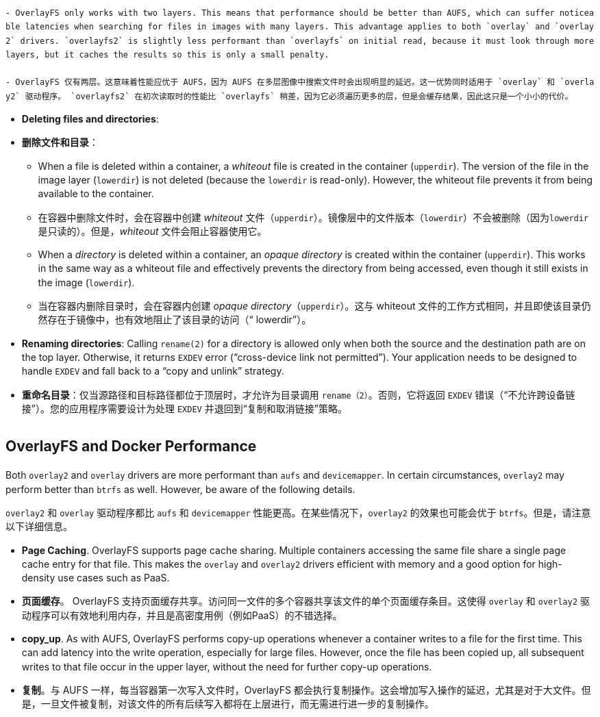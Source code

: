     - OverlayFS only works with two layers. This means that performance should be better than AUFS, which can suffer noticeable latencies when searching for files in images with many layers. This advantage applies to both `overlay` and `overlay2` drivers. `overlayfs2` is slightly less performant than `overlayfs` on initial read, because it must look through more layers, but it caches the results so this is only a small penalty.

    - OverlayFS 仅有两层。这意味着性能应优于 AUFS，因为 AUFS 在多层图像中搜索文件时会出现明显的延迟。这一优势同时适用于 `overlay` 和 `overlay2` 驱动程序。 `overlayfs2` 在初次读取时的性能比 `overlayfs` 稍差，因为它必须遍历更多的层，但是会缓存结果，因此这只是一个小小的代价。
    
- **Deleting files and directories**:

- **删除文件和目录**：

    - When a file is deleted within a container, a _whiteout_ file is created in the container (`upperdir`). The version of the file in the image layer (`lowerdir`) is not deleted (because the `lowerdir` is read-only). However, the whiteout file prevents it from being available to the container.

    - 在容器中删除文件时，会在容器中创建 _whiteout_ 文件（`upperdir`）。镜像层中的文件版本（`lowerdir`）不会被删除（因为`lowerdir`是只读的）。但是，_whiteout_ 文件会阻止容器使用它。

    - When a _directory_ is deleted within a container, an _opaque directory_ is created within the container (`upperdir`). This works in the same way as a whiteout file and effectively prevents the directory from being accessed, even though it still exists in the image (`lowerdir`).
      
    - 当在容器内删除目录时，会在容器内创建 _opaque directory_（`upperdir`）。这与 whiteout 文件的工作方式相同，并且即使该目录仍然存在于镜像中，也有效地阻止了该目录的访问（“ lowerdir”）。
    
- **Renaming directories**: Calling `rename(2)` for a directory is allowed only when both the source and the destination path are on the top layer. Otherwise, it returns `EXDEV` error (“cross-device link not permitted”). Your application needs to be designed to handle `EXDEV` and fall back to a “copy and unlink” strategy.

- **重命名目录**：仅当源路径和目标路径都位于顶层时，才允许为目录调用 `rename（2）`。否则，它将返回 `EXDEV` 错误（“不允许跨设备链接”）。您的应用程序需要设计为处理 `EXDEV` 并退回到“复制和取消链接”策略。

## OverlayFS and Docker Performance

Both `overlay2` and `overlay` drivers are more performant than `aufs` and `devicemapper`. In certain circumstances, `overlay2` may perform better than `btrfs` as well. However, be aware of the following details.

`overlay2` 和 `overlay` 驱动程序都比 `aufs` 和 `devicemapper` 性能更高。在某些情况下，`overlay2` 的效果也可能会优于 `btrfs`。但是，请注意以下详细信息。

- **Page Caching**. OverlayFS supports page cache sharing. Multiple containers accessing the same file share a single page cache entry for that file. This makes the `overlay` and `overlay2` drivers efficient with memory and a good option for high-density use cases such as PaaS.

- **页面缓存**。 OverlayFS 支持页面缓存共享。访问同一文件的多个容器共享该文件的单个页面缓存条目。这使得 `overlay` 和 `overlay2` 驱动程序可以有效地利用内存，并且是高密度用例（例如PaaS）的不错选择。

- **copy\_up**. As with AUFS, OverlayFS performs copy-up operations whenever a container writes to a file for the first time. This can add latency into the write operation, especially for large files. However, once the file has been copied up, all subsequent writes to that file occur in the upper layer, without the need for further copy-up operations.

- **复制**。与 AUFS 一样，每当容器第一次写入文件时，OverlayFS 都会执行复制操作。这会增加写入操作的延迟，尤其是对于大文件。但是，一旦文件被复制，对该文件的所有后续写入都将在上层进行，而无需进行进一步的复制操作。
  
